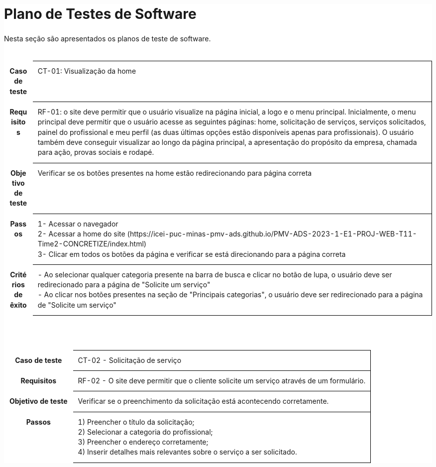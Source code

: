 # Plano de Testes de Software

Nesta seção são apresentados os planos de teste de software.
<br>
<br>
<table style="border-collapse: collapse;">
  <tr>
    <th style="border: 1px solid white; padding: 10px;">Caso de teste</th>
    <td style="border: 1px solid black; padding: 10px;">CT-01: Visualização da home</td>
  </tr>
  <tr>
   <th style="border: 1px solid white; padding: 10px;">Requisitos</th>
   <td style="border: 1px solid black; padding: 10px;">RF-01: o site deve permitir que o usuário visualize na página inicial, a logo e o menu principal. Inicialmente, o menu principal deve permitir que o usuário acesse as seguintes páginas: home, solicitação de serviços, serviços solicitados, painel do profissional e meu perfil (as duas últimas opções estão disponíveis apenas para profissionais). O usuário também deve conseguir visualizar ao longo da página principal, a apresentação do propósito da empresa, chamada para ação, provas sociais e rodapé.</td>
  </tr>
  <tr>
   <th style="border: 1px solid white; padding: 10px;">Objetivo de teste</th>
   <td style="border: 1px solid black; padding: 10px;">Verificar se os botões presentes na home estão redirecionando para página correta</td>
  </tr>
  <tr>
   <th style="border: 1px solid white; padding: 10px;">Passos</th>
   <td style="border: 1px solid black; padding: 10px;">1- Acessar o navegador<br>2- Acessar a home do site (https://icei-puc-minas-pmv-ads.github.io/PMV-ADS-2023-1-E1-PROJ-WEB-T11-Time2-CONCRETIZE/index.html)<br>3- Clicar em todos os botões da página e verificar se está direcionando para a página correta</td>
  </tr>
  <tr>
   <th style="border: 1px solid white; padding: 10px;">Critérios de êxito</th>
   <td style="border: 1px solid black; padding: 10px;">- Ao selecionar qualquer categoria presente na barra de busca e clicar no botão de lupa, o usuário deve ser redirecionado para a página de "Solicite um serviço"<br>- Ao clicar nos botões presentes na seção de "Principais categorias", o usuário deve ser redirecionado para a página de "Solicite um serviço"</td>
  </tr>
</table>
<br>
<br>
<table style="border-collapse: collapse;">
  <tr>
    <th style="border: 1px solid white; padding: 10px;">Caso de teste</th>
    <td style="border: 1px solid black; padding: 10px;">CT-02 - Solicitação de serviço</td>
  </tr>
  <tr>
   <th style="border: 1px solid white; padding: 10px;">Requisitos</th>
   <td style="border: 1px solid black; padding: 10px;">RF-02 - O site deve permitir que o cliente solicite um serviço através de um formulário.</td>
  </tr>
  <tr>
   <th style="border: 1px solid white; padding: 10px;">Objetivo de teste</th>
   <td style="border: 1px solid black; padding: 10px;">Verificar se o preenchimento da solicitação está acontecendo corretamente.</td>
  </tr>
  <tr>
   <th style="border: 1px solid white; padding: 10px;">Passos</th>
   <td style="border: 1px solid black; padding: 10px;">1) Preencher o título da solicitação;<br>2) Selecionar a categoria do profissional;<br>3) Preencher o endereço corretamente;<br>4) Inserir detalhes mais relevantes sobre o serviço a ser solicitado. </td>
  </tr>